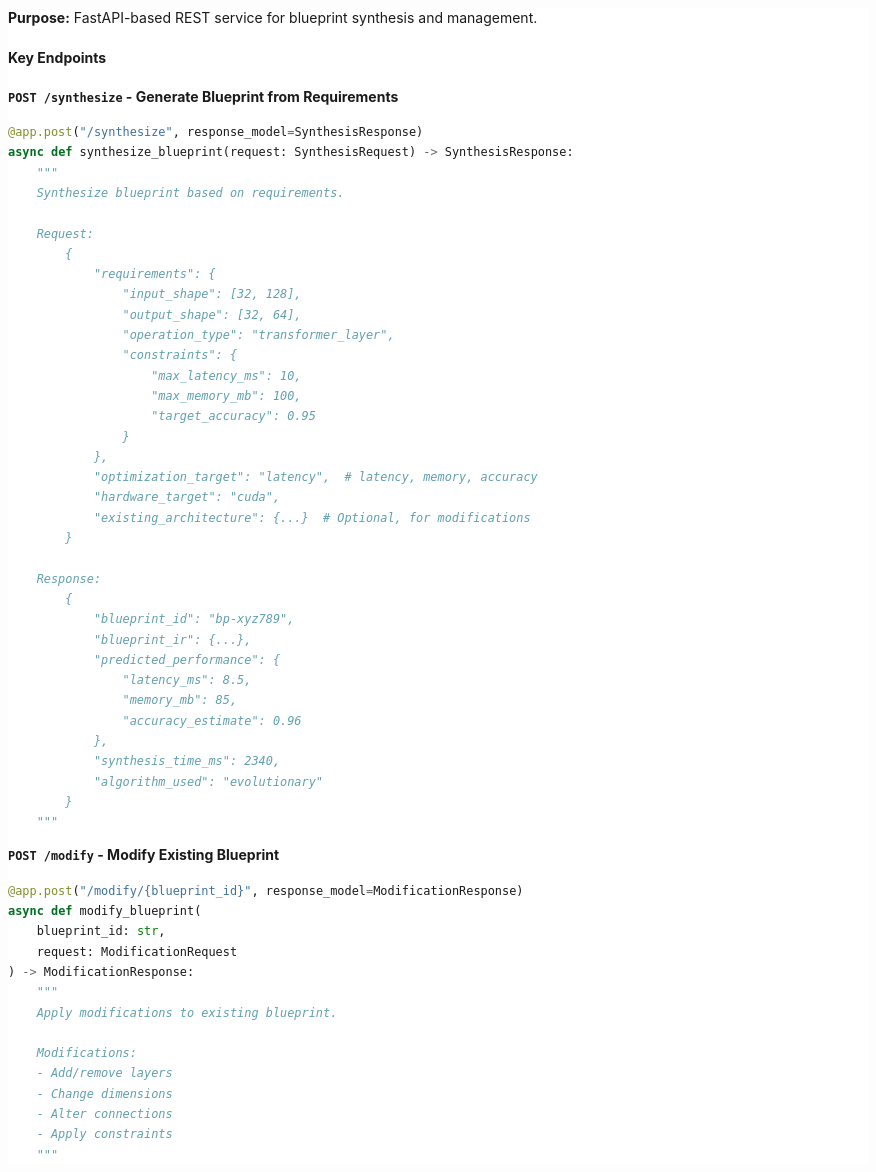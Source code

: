 **Purpose:** FastAPI-based REST service for blueprint synthesis and management.

#### Key Endpoints

**`POST /synthesize` - Generate Blueprint from Requirements**
```python
@app.post("/synthesize", response_model=SynthesisResponse)
async def synthesize_blueprint(request: SynthesisRequest) -> SynthesisResponse:
    """
    Synthesize blueprint based on requirements.
    
    Request:
        {
            "requirements": {
                "input_shape": [32, 128],
                "output_shape": [32, 64],
                "operation_type": "transformer_layer",
                "constraints": {
                    "max_latency_ms": 10,
                    "max_memory_mb": 100,
                    "target_accuracy": 0.95
                }
            },
            "optimization_target": "latency",  # latency, memory, accuracy
            "hardware_target": "cuda",
            "existing_architecture": {...}  # Optional, for modifications
        }
    
    Response:
        {
            "blueprint_id": "bp-xyz789",
            "blueprint_ir": {...},
            "predicted_performance": {
                "latency_ms": 8.5,
                "memory_mb": 85,
                "accuracy_estimate": 0.96
            },
            "synthesis_time_ms": 2340,
            "algorithm_used": "evolutionary"
        }
    """
```

**`POST /modify` - Modify Existing Blueprint**
```python
@app.post("/modify/{blueprint_id}", response_model=ModificationResponse)
async def modify_blueprint(
    blueprint_id: str,
    request: ModificationRequest
) -> ModificationResponse:
    """
    Apply modifications to existing blueprint.
    
    Modifications:
    - Add/remove layers
    - Change dimensions
    - Alter connections
    - Apply constraints
    """
```
